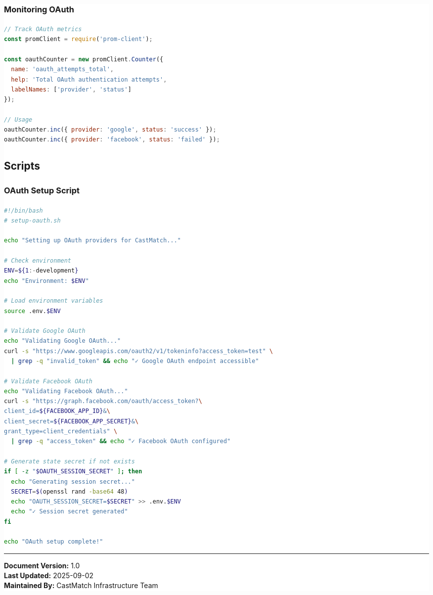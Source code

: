 ### Monitoring OAuth

```javascript
// Track OAuth metrics
const promClient = require('prom-client');

const oauthCounter = new promClient.Counter({
  name: 'oauth_attempts_total',
  help: 'Total OAuth authentication attempts',
  labelNames: ['provider', 'status']
});

// Usage
oauthCounter.inc({ provider: 'google', status: 'success' });
oauthCounter.inc({ provider: 'facebook', status: 'failed' });
```

## Scripts

### OAuth Setup Script

```bash
#!/bin/bash
# setup-oauth.sh

echo "Setting up OAuth providers for CastMatch..."

# Check environment
ENV=${1:-development}
echo "Environment: $ENV"

# Load environment variables
source .env.$ENV

# Validate Google OAuth
echo "Validating Google OAuth..."
curl -s "https://www.googleapis.com/oauth2/v1/tokeninfo?access_token=test" \
  | grep -q "invalid_token" && echo "✓ Google OAuth endpoint accessible"

# Validate Facebook OAuth
echo "Validating Facebook OAuth..."
curl -s "https://graph.facebook.com/oauth/access_token?\
client_id=${FACEBOOK_APP_ID}&\
client_secret=${FACEBOOK_APP_SECRET}&\
grant_type=client_credentials" \
  | grep -q "access_token" && echo "✓ Facebook OAuth configured"

# Generate state secret if not exists
if [ -z "$OAUTH_SESSION_SECRET" ]; then
  echo "Generating session secret..."
  SECRET=$(openssl rand -base64 48)
  echo "OAUTH_SESSION_SECRET=$SECRET" >> .env.$ENV
  echo "✓ Session secret generated"
fi

echo "OAuth setup complete!"
```

---

**Document Version:** 1.0  
**Last Updated:** 2025-09-02  
**Maintained By:** CastMatch Infrastructure Team